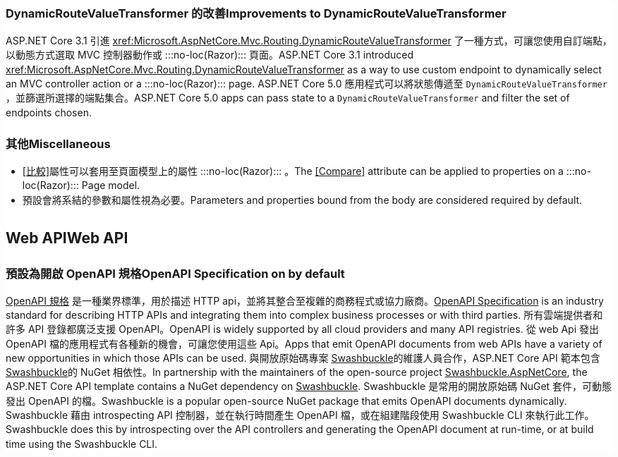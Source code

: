 ### <a name="improvements-to-dynamicroutevaluetransformer"></a><span data-ttu-id="b470a-115">DynamicRouteValueTransformer 的改善</span><span class="sxs-lookup"><span data-stu-id="b470a-115">Improvements to DynamicRouteValueTransformer</span></span>

<span data-ttu-id="b470a-116">ASP.NET Core 3.1 引進 <xref:Microsoft.AspNetCore.Mvc.Routing.DynamicRouteValueTransformer> 了一種方式，可讓您使用自訂端點，以動態方式選取 MVC 控制器動作或 :::no-loc(Razor)::: 頁面。</span><span class="sxs-lookup"><span data-stu-id="b470a-116">ASP.NET Core 3.1 introduced <xref:Microsoft.AspNetCore.Mvc.Routing.DynamicRouteValueTransformer> as a way to use custom endpoint to dynamically select an MVC controller action or a :::no-loc(Razor)::: page.</span></span> <span data-ttu-id="b470a-117">ASP.NET Core 5.0 應用程式可以將狀態傳遞至 `DynamicRouteValueTransformer` ，並篩選所選擇的端點集合。</span><span class="sxs-lookup"><span data-stu-id="b470a-117">ASP.NET Core 5.0 apps can pass state to a `DynamicRouteValueTransformer` and filter the set of endpoints chosen.</span></span>

### <a name="miscellaneous"></a><span data-ttu-id="b470a-118">其他</span><span class="sxs-lookup"><span data-stu-id="b470a-118">Miscellaneous</span></span>

* <span data-ttu-id="b470a-119">[[比較]](xref:System.ComponentModel.DataAnnotations.CompareAttribute)屬性可以套用至頁面模型上的屬性 :::no-loc(Razor)::: 。</span><span class="sxs-lookup"><span data-stu-id="b470a-119">The [[Compare]](xref:System.ComponentModel.DataAnnotations.CompareAttribute) attribute can be applied to properties on a :::no-loc(Razor)::: Page model.</span></span>
* <span data-ttu-id="b470a-120">預設會將系結的參數和屬性視為必要。</span><span class="sxs-lookup"><span data-stu-id="b470a-120">Parameters and properties bound from the body are considered required by default.</span></span> 

## <a name="web-api"></a><span data-ttu-id="b470a-121">Web API</span><span class="sxs-lookup"><span data-stu-id="b470a-121">Web API</span></span>

### <a name="openapi-specification-on-by-default"></a><span data-ttu-id="b470a-122">預設為開啟 OpenAPI 規格</span><span class="sxs-lookup"><span data-stu-id="b470a-122">OpenAPI Specification on by default</span></span>

<span data-ttu-id="b470a-123">[OpenAPI 規格](http://spec.openapis.org/oas/v3.0.3) 是一種業界標準，用於描述 HTTP api，並將其整合至複雜的商務程式或協力廠商。</span><span class="sxs-lookup"><span data-stu-id="b470a-123">[OpenAPI Specification](http://spec.openapis.org/oas/v3.0.3) is an industry standard for describing HTTP APIs and integrating them into complex business processes or with third parties.</span></span> <span data-ttu-id="b470a-124">所有雲端提供者和許多 API 登錄都廣泛支援 OpenAPI。</span><span class="sxs-lookup"><span data-stu-id="b470a-124">OpenAPI is widely supported by all cloud providers and many API registries.</span></span> <span data-ttu-id="b470a-125">從 web Api 發出 OpenAPI 檔的應用程式有各種新的機會，可讓您使用這些 Api。</span><span class="sxs-lookup"><span data-stu-id="b470a-125">Apps that emit OpenAPI documents from web APIs have a variety of new opportunities in which those APIs can be used.</span></span> <span data-ttu-id="b470a-126">與開放原始碼專案 [Swashbuckle](https://www.nuget.org/packages/Swashbuckle.AspNetCore/)的維護人員合作，ASP.NET Core API 範本包含 [Swashbuckle](https://github.com/domaindrivendev/Swashbuckle.AspNetCore)的 NuGet 相依性。</span><span class="sxs-lookup"><span data-stu-id="b470a-126">In partnership with the maintainers of the open-source project [Swashbuckle.AspNetCore](https://www.nuget.org/packages/Swashbuckle.AspNetCore/), the ASP.NET Core API template contains a NuGet dependency on [Swashbuckle](https://github.com/domaindrivendev/Swashbuckle.AspNetCore).</span></span> <span data-ttu-id="b470a-127">Swashbuckle 是常用的開放原始碼 NuGet 套件，可動態發出 OpenAPI 的檔。</span><span class="sxs-lookup"><span data-stu-id="b470a-127">Swashbuckle is a popular open-source NuGet package that emits OpenAPI documents dynamically.</span></span> <span data-ttu-id="b470a-128">Swashbuckle 藉由 introspecting API 控制器，並在執行時間產生 OpenAPI 檔，或在組建階段使用 Swashbuckle CLI 來執行此工作。</span><span class="sxs-lookup"><span data-stu-id="b470a-128">Swashbuckle does this by introspecting over the API controllers and generating the OpenAPI document at run-time, or at build time using the Swashbuckle CLI.</span></span>
